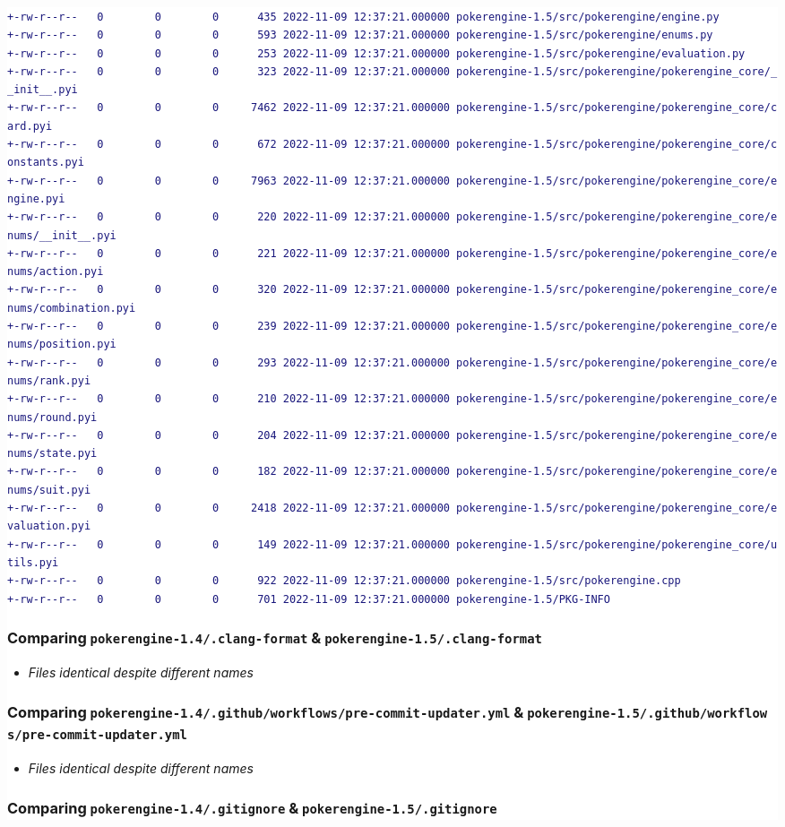 ```diff
+-rw-r--r--   0        0        0      435 2022-11-09 12:37:21.000000 pokerengine-1.5/src/pokerengine/engine.py
+-rw-r--r--   0        0        0      593 2022-11-09 12:37:21.000000 pokerengine-1.5/src/pokerengine/enums.py
+-rw-r--r--   0        0        0      253 2022-11-09 12:37:21.000000 pokerengine-1.5/src/pokerengine/evaluation.py
+-rw-r--r--   0        0        0      323 2022-11-09 12:37:21.000000 pokerengine-1.5/src/pokerengine/pokerengine_core/__init__.pyi
+-rw-r--r--   0        0        0     7462 2022-11-09 12:37:21.000000 pokerengine-1.5/src/pokerengine/pokerengine_core/card.pyi
+-rw-r--r--   0        0        0      672 2022-11-09 12:37:21.000000 pokerengine-1.5/src/pokerengine/pokerengine_core/constants.pyi
+-rw-r--r--   0        0        0     7963 2022-11-09 12:37:21.000000 pokerengine-1.5/src/pokerengine/pokerengine_core/engine.pyi
+-rw-r--r--   0        0        0      220 2022-11-09 12:37:21.000000 pokerengine-1.5/src/pokerengine/pokerengine_core/enums/__init__.pyi
+-rw-r--r--   0        0        0      221 2022-11-09 12:37:21.000000 pokerengine-1.5/src/pokerengine/pokerengine_core/enums/action.pyi
+-rw-r--r--   0        0        0      320 2022-11-09 12:37:21.000000 pokerengine-1.5/src/pokerengine/pokerengine_core/enums/combination.pyi
+-rw-r--r--   0        0        0      239 2022-11-09 12:37:21.000000 pokerengine-1.5/src/pokerengine/pokerengine_core/enums/position.pyi
+-rw-r--r--   0        0        0      293 2022-11-09 12:37:21.000000 pokerengine-1.5/src/pokerengine/pokerengine_core/enums/rank.pyi
+-rw-r--r--   0        0        0      210 2022-11-09 12:37:21.000000 pokerengine-1.5/src/pokerengine/pokerengine_core/enums/round.pyi
+-rw-r--r--   0        0        0      204 2022-11-09 12:37:21.000000 pokerengine-1.5/src/pokerengine/pokerengine_core/enums/state.pyi
+-rw-r--r--   0        0        0      182 2022-11-09 12:37:21.000000 pokerengine-1.5/src/pokerengine/pokerengine_core/enums/suit.pyi
+-rw-r--r--   0        0        0     2418 2022-11-09 12:37:21.000000 pokerengine-1.5/src/pokerengine/pokerengine_core/evaluation.pyi
+-rw-r--r--   0        0        0      149 2022-11-09 12:37:21.000000 pokerengine-1.5/src/pokerengine/pokerengine_core/utils.pyi
+-rw-r--r--   0        0        0      922 2022-11-09 12:37:21.000000 pokerengine-1.5/src/pokerengine.cpp
+-rw-r--r--   0        0        0      701 2022-11-09 12:37:21.000000 pokerengine-1.5/PKG-INFO
```

### Comparing `pokerengine-1.4/.clang-format` & `pokerengine-1.5/.clang-format`

 * *Files identical despite different names*

### Comparing `pokerengine-1.4/.github/workflows/pre-commit-updater.yml` & `pokerengine-1.5/.github/workflows/pre-commit-updater.yml`

 * *Files identical despite different names*

### Comparing `pokerengine-1.4/.gitignore` & `pokerengine-1.5/.gitignore`
